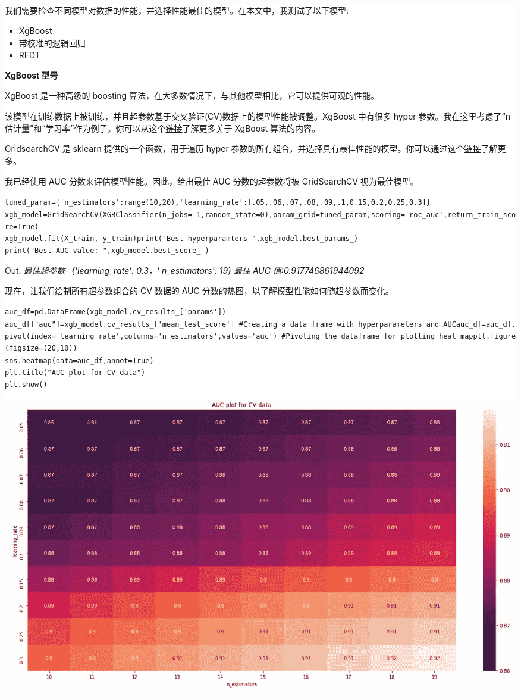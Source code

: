 我们需要检查不同模型对数据的性能，并选择性能最佳的模型。在本文中，我测试了以下模型:

*   XgBoost
*   带校准的逻辑回归
*   RFDT

**XgBoost 型号**

XgBoost 是一种高级的 boosting 算法，在大多数情况下，与其他模型相比，它可以提供可观的性能。

该模型在训练数据上被训练，并且超参数基于交叉验证(CV)数据上的模型性能被调整。XgBoost 中有很多 hyper 参数。我在这里考虑了“n 估计量”和“学习率”作为例子。你可以从这个[链接](https://xgboost.readthedocs.io/en/latest/python/python_api.html)了解更多关于 XgBoost 算法的内容。

GridsearchCV 是 sklearn 提供的一个函数，用于遍历 hyper 参数的所有组合，并选择具有最佳性能的模型。你可以通过这个[链接](https://scikit-learn.org/stable/modules/generated/sklearn.model_selection.GridSearchCV.html)了解更多。

我已经使用 AUC 分数来评估模型性能。因此，给出最佳 AUC 分数的超参数将被 GridSearchCV 视为最佳模型。

```
tuned_param={'n_estimators':range(10,20),'learning_rate':[.05,.06,.07,.08,.09,.1,0.15,0.2,0.25,0.3]}
xgb_model=GridSearchCV(XGBClassifier(n_jobs=-1,random_state=0),param_grid=tuned_param,scoring='roc_auc',return_train_score=True)
xgb_model.fit(X_train, y_train)print("Best hyperparamters-",xgb_model.best_params_)
print("Best AUC value: ",xgb_model.best_score_ )
```

Out: *最佳超参数- {'learning_rate': 0.3，' n_estimators': 19}
最佳 AUC 值:0.917746861944092*

现在，让我们绘制所有超参数组合的 CV 数据的 AUC 分数的热图，以了解模型性能如何随超参数而变化。

```
auc_df=pd.DataFrame(xgb_model.cv_results_['params'])
auc_df["auc"]=xgb_model.cv_results_['mean_test_score'] #Creating a data frame with hyperparameters and AUCauc_df=auc_df.pivot(index='learning_rate',columns='n_estimators',values='auc') #Pivoting the dataframe for plotting heat mapplt.figure(figsize=(20,10))
sns.heatmap(data=auc_df,annot=True)
plt.title("AUC plot for CV data")
plt.show()
```

![](img/c903df96d4c3080541e1b361568dca46.png)
